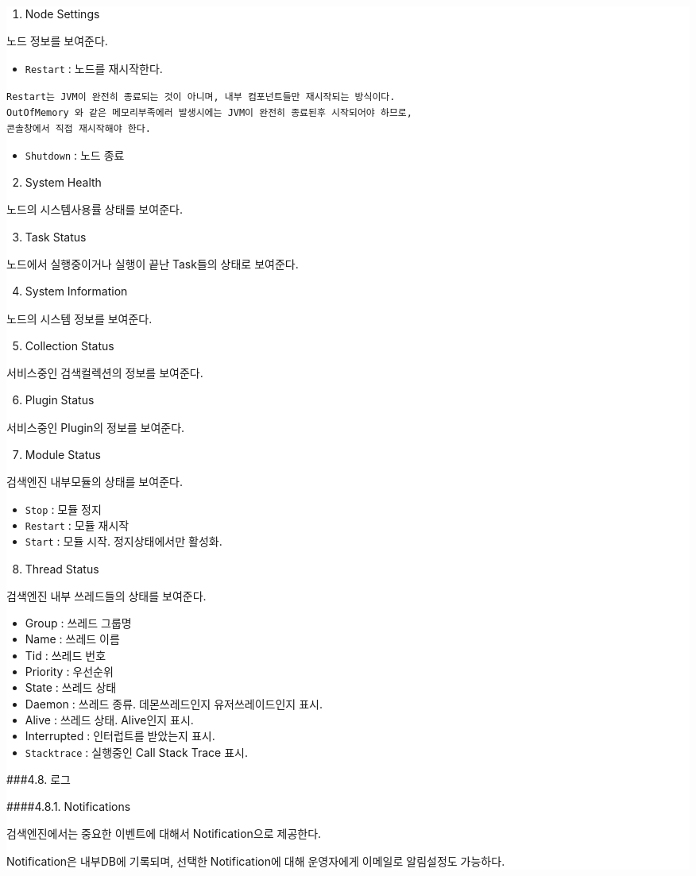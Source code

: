 1) Node Settings

노드 정보를 보여준다.

- `Restart` : 노드를 재시작한다. 
```
Restart는 JVM이 완전히 종료되는 것이 아니며, 내부 컴포넌트들만 재시작되는 방식이다. 
OutOfMemory 와 같은 메모리부족에러 발생시에는 JVM이 완전히 종료된후 시작되어야 하므로, 
콘솔창에서 직접 재시작해야 한다. 
```
- `Shutdown` : 노드 종료

2) System Health

노드의 시스템사용률 상태를 보여준다.

3) Task Status

노드에서 실행중이거나 실행이 끝난 Task들의 상태로 보여준다.

4) System Information

노드의 시스템 정보를 보여준다.

5) Collection Status

서비스중인 검색컬렉션의 정보를 보여준다.

6) Plugin Status

서비스중인 Plugin의 정보를 보여준다.

7) Module Status

검색엔진 내부모듈의 상태를 보여준다.

- `Stop` : 모듈 정지
- `Restart` : 모듈 재시작
- `Start` : 모듈 시작. 정지상태에서만 활성화.

8) Thread Status

검색엔진 내부 쓰레드들의 상태를 보여준다.

- Group : 쓰레드 그룹명
- Name : 쓰레드 이름
- Tid : 쓰레드 번호
- Priority : 우선순위
- State : 쓰레드 상태
- Daemon : 쓰레드 종류. 데몬쓰레드인지 유저쓰레이드인지 표시.
- Alive : 쓰레드 상태. Alive인지 표시.
- Interrupted : 인터럽트를 받았는지 표시.
- `Stacktrace` : 실행중인 Call Stack Trace 표시.
 
###4.8. 로그

####4.8.1. Notifications

검색엔진에서는 중요한 이벤트에 대해서 Notification으로 제공한다.

Notification은 내부DB에 기록되며, 선택한 Notification에 대해 운영자에게 이메일로 알림설정도 가능하다.
